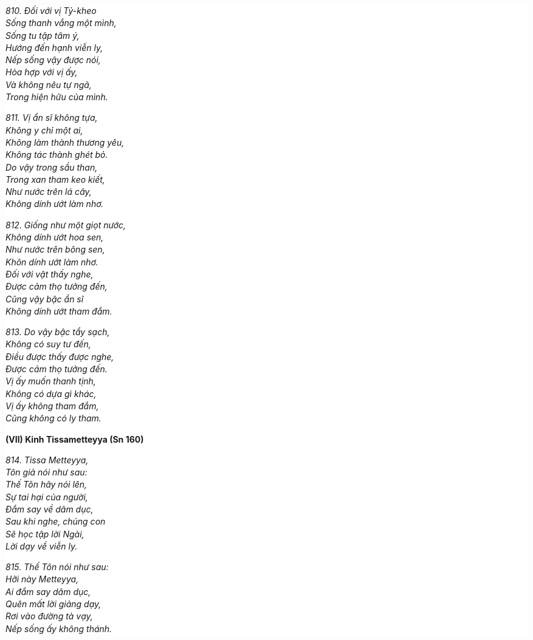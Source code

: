 _810. Ðối với vị Tỷ-kheo  
Sống thanh vắng một mình,  
Sống tu tập tâm ý,  
Hướng đến hạnh viễn ly,  
Nếp sống vậy được nói,  
Hòa hợp với vị ấy,  
Và không nêu tự ngã,  
Trong hiện hữu của mình._

_811. Vị ẩn sĩ không tựa,  
Không y chỉ một ai,  
Không làm thành thương yêu,  
Không tác thành ghét bỏ.  
Do vậy trong sầu than,  
Trong xan tham keo kiết,  
Như nước trên lá cây,  
Không dính ướt làm nhơ._

_812. Giống như một giọt nước,  
Không dính ướt hoa sen,  
Như nước trên bông sen,  
Khôn dính ướt làm nhơ.  
Ðối với vật thấy nghe,  
Ðược cảm thọ tưởng đến,  
Cũng vậy bậc ẩn sĩ  
Không dính ướt tham đắm._

_813. Do vậy bậc tẩy sạch,  
Không có suy tư đến,  
Ðiều được thấy được nghe,  
Ðược cảm thọ tưởng đến.  
Vị ấy muốn thanh tịnh,  
Không có dựa gì khác,  
Vị ấy không tham đắm,  
Cũng không có ly tham._

**(VII) Kinh Tissametteyya (Sn 160)**

_814. Tissa Metteyya,  
Tôn giả nói như sau:  
Thế Tôn hãy nói lên,  
Sự tai hại của người,  
Ðắm say về dâm dục,  
Sau khi nghe, chúng con  
Sẽ học tập lời Ngài,  
Lời dạy về viễn ly._

_815. Thế Tôn nói như sau:  
Hỡi này Metteyya,  
Ai đắm say dâm dục,  
Quên mất lời giảng dạy,  
Rơi vào đường tà vạy,  
Nếp sống ấy không thánh._
